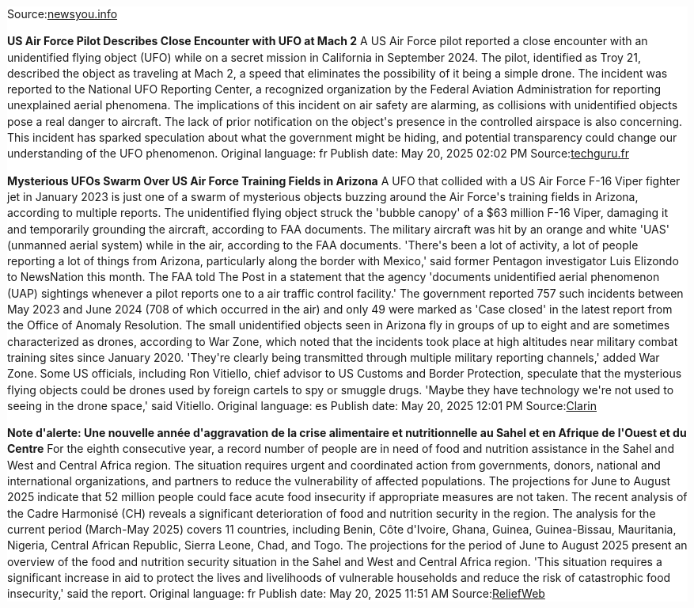 Source:[newsyou.info](https://newsyou.info/2025/05/amerikanski-naukovci-zayavili-pro-757-zadokumentovanix-vipadkiv-sposterezhennya-za-nlo)

**US Air Force Pilot Describes Close Encounter with UFO at Mach 2**
A US Air Force pilot reported a close encounter with an unidentified flying object (UFO) while on a secret mission in California in September 2024. The pilot, identified as Troy 21, described the object as traveling at Mach 2, a speed that eliminates the possibility of it being a simple drone. The incident was reported to the National UFO Reporting Center, a recognized organization by the Federal Aviation Administration for reporting unexplained aerial phenomena. The implications of this incident on air safety are alarming, as collisions with unidentified objects pose a real danger to aircraft. The lack of prior notification on the object's presence in the controlled airspace is also concerning. This incident has sparked speculation about what the government might be hiding, and potential transparency could change our understanding of the UFO phenomenon.
Original language: fr
Publish date: May 20, 2025 02:02 PM
Source:[techguru.fr](https://techguru.fr/2025/05/20/ce-netait-pas-un-drone-un-pilote-americain-decrit-un-ovni-a-mach-2-lors-dune-mission-secrete-en-californie/)

**Mysterious UFOs Swarm Over US Air Force Training Fields in Arizona**
A UFO that collided with a US Air Force F-16 Viper fighter jet in January 2023 is just one of a swarm of mysterious objects buzzing around the Air Force's training fields in Arizona, according to multiple reports. The unidentified flying object struck the 'bubble canopy' of a $63 million F-16 Viper, damaging it and temporarily grounding the aircraft, according to FAA documents. The military aircraft was hit by an orange and white 'UAS' (unmanned aerial system) while in the air, according to the FAA documents. 'There's been a lot of activity, a lot of people reporting a lot of things from Arizona, particularly along the border with Mexico,' said former Pentagon investigator Luis Elizondo to NewsNation this month. The FAA told The Post in a statement that the agency 'documents unidentified aerial phenomenon (UAP) sightings whenever a pilot reports one to a air traffic control facility.' The government reported 757 such incidents between May 2023 and June 2024 (708 of which occurred in the air) and only 49 were marked as 'Case closed' in the latest report from the Office of Anomaly Resolution. The small unidentified objects seen in Arizona fly in groups of up to eight and are sometimes characterized as drones, according to War Zone, which noted that the incidents took place at high altitudes near military combat training sites since January 2020. 'They're clearly being transmitted through multiple military reporting channels,' added War Zone. Some US officials, including Ron Vitiello, chief advisor to US Customs and Border Protection, speculate that the mysterious flying objects could be drones used by foreign cartels to spy or smuggle drugs. 'Maybe they have technology we're not used to seeing in the drone space,' said Vitiello.
Original language: es
Publish date: May 20, 2025 12:01 PM
Source:[Clarin](https://www.clarin.com/viste/ocultaron-ovni-impacto-caza-fuerza-aerea-eeuu_0_hA36A9Cyho.html)

**Note d'alerte: Une nouvelle année d'aggravation de la crise alimentaire et nutritionnelle au Sahel et en Afrique de l'Ouest et du Centre**
For the eighth consecutive year, a record number of people are in need of food and nutrition assistance in the Sahel and West and Central Africa region. The situation requires urgent and coordinated action from governments, donors, national and international organizations, and partners to reduce the vulnerability of affected populations. The projections for June to August 2025 indicate that 52 million people could face acute food insecurity if appropriate measures are not taken. The recent analysis of the Cadre Harmonisé (CH) reveals a significant deterioration of food and nutrition security in the region. The analysis for the current period (March-May 2025) covers 11 countries, including Benin, Côte d'Ivoire, Ghana, Guinea, Guinea-Bissau, Mauritania, Nigeria, Central African Republic, Sierra Leone, Chad, and Togo. The projections for the period of June to August 2025 present an overview of the food and nutrition security situation in the Sahel and West and Central Africa region. 'This situation requires a significant increase in aid to protect the lives and livelihoods of vulnerable households and reduce the risk of catastrophic food insecurity,' said the report.
Original language: fr
Publish date: May 20, 2025 11:51 AM
Source:[ReliefWeb](https://reliefweb.int/report/nigeria/note-dalerte-une-nouvelle-annee-daggravation-de-la-crise-alimentaire-et-nutritionnelle-au-sahel-et-en-afrique-de-louest-et-du-centre-mai-2024)

